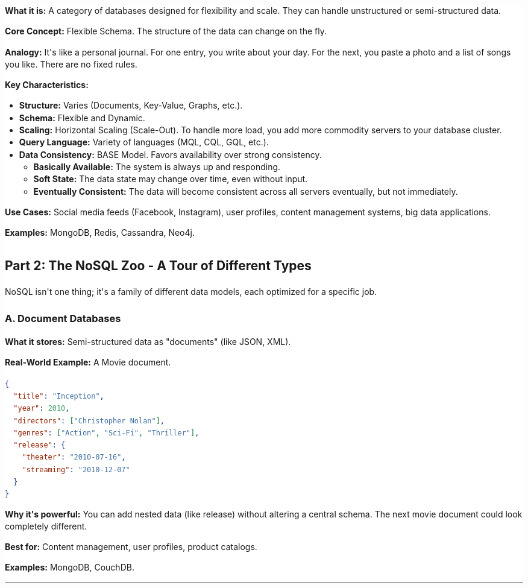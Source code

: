 **What it is:** A category of databases designed for flexibility and scale. They can handle unstructured or semi-structured data.

**Core Concept:** Flexible Schema. The structure of the data can change on the fly.

**Analogy:** It's like a personal journal. For one entry, you write about your day. For the next, you paste a photo and a list of songs you like. There are no fixed rules.

**Key Characteristics:**

- **Structure:** Varies (Documents, Key-Value, Graphs, etc.).
- **Schema:** Flexible and Dynamic.
- **Scaling:** Horizontal Scaling (Scale-Out). To handle more load, you add more commodity servers to your database cluster.
- **Query Language:** Variety of languages (MQL, CQL, GQL, etc.).
- **Data Consistency:** BASE Model. Favors availability over strong consistency.
  - **Basically Available:** The system is always up and responding.
  - **Soft State:** The data state may change over time, even without input.
  - **Eventually Consistent:** The data will become consistent across all servers eventually, but not immediately.

**Use Cases:** Social media feeds (Facebook, Instagram), user profiles, content management systems, big data applications.

**Examples:** MongoDB, Redis, Cassandra, Neo4j.

## Part 2: The NoSQL Zoo - A Tour of Different Types

NoSQL isn't one thing; it's a family of different data models, each optimized for a specific job.

### A. Document Databases

**What it stores:** Semi-structured data as "documents" (like JSON, XML).

**Real-World Example:** A Movie document.

```json
{
  "title": "Inception",
  "year": 2010,
  "directors": ["Christopher Nolan"],
  "genres": ["Action", "Sci-Fi", "Thriller"],
  "release": {
    "theater": "2010-07-16",
    "streaming": "2010-12-07"
  }
}
```
**Why it's powerful:** You can add nested data (like release) without altering a central schema. The next movie document could look completely different.

**Best for:** Content management, user profiles, product catalogs.

**Examples:** MongoDB, CouchDB.

---
